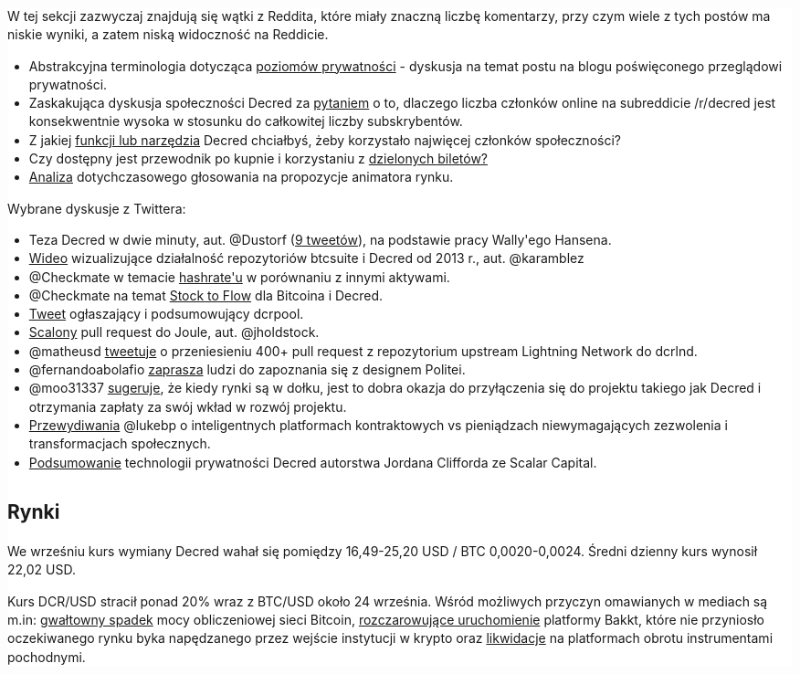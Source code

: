 W tej sekcji zazwyczaj znajdują się wątki z Reddita, które miały znaczną liczbę komentarzy, przy czym wiele z tych postów ma niskie wyniki, a zatem niską widoczność na Reddicie.

* Abstrakcyjna terminologia dotycząca [poziomów prywatności](https://www.reddit.com/r/decred/comments/d0jg3l/abstract_terminology_about_levels_of_privacy/) - dyskusja na temat postu na blogu poświęconego przeglądowi prywatności.
* Zaskakująca dyskusja społeczności Decred za [pytaniem](https://www.reddit.com/r/decred/comments/d6kt1v/random_decred_reddit_community_question/) o to, dlaczego liczba członków online na subreddicie /r/decred jest konsekwentnie wysoka w stosunku do całkowitej liczby subskrybentów.
* Z jakiej [funkcji lub narzędzia](https://www.reddit.com/r/decred/comments/dappgf/what_decred_feature_or_tool_would_you_want_more/) Decred chciałbyś, żeby korzystało najwięcej członków społeczności?
* Czy dostępny jest przewodnik po kupnie i korzystaniu z [dzielonych biletów?](https://www.reddit.com/r/decred/comments/d50wkw/ticket_splitting_guide_available/)
* [Analiza](https://www.reddit.com/r/decred/comments/d1c69a/analysis_of_ticket_voting_so_far_on_the_market/) dotychczasowego głosowania na propozycje animatora rynku.

Wybrane dyskusje z Twittera:

* Teza Decred w dwie minuty, aut. @Dustorf ([9 tweetów](https://twitter.com/lefebvre_dustin/status/1174789127105105928)), na podstawie pracy Wally'ego Hansena.
* [Wideo](https://twitter.com/karamblez/status/1178346009178644481) wizualizujące działalność repozytoriów btcsuite i Decred od 2013 r., aut. @karamblez
* @Checkmate w temacie [hashrate'u](https://twitter.com/_Checkmatey_/status/1177650799050133504) w porównaniu z innymi aktywami.
* @Checkmate na temat [Stock to Flow](https://twitter.com/_Checkmatey_/status/1173672584933777408) dla Bitcoina i Decred.
* [Tweet](https://twitter.com/decredproject/status/1176914732399439873) ogłaszający i podsumowujący dcrpool.
* [Scalony](https://twitter.com/JamieHoldstock/status/1171347711536357378) pull request do Joule, aut. @jholdstock.
* @matheusd [tweetuje](https://twitter.com/matheusd_tech/status/1168897318432706561) o przeniesieniu 400+ pull request z repozytorium upstream Lightning Network do dcrlnd.
* @fernandoabolafio [zaprasza](https://twitter.com/oxfernando/status/1174268398458609664) ludzi do zapoznania się z designem Politei.
* @moo31337 [sugeruje](https://twitter.com/marco_peereboom/status/1176856040991801345), że kiedy rynki są w dołku, jest to dobra okazja do przyłączenia się do projektu takiego jak Decred i otrzymania zapłaty za swój wkład w rozwój projektu.
* [Przewydiwania](https://twitter.com/lukebp_/status/1175441776041058304) @lukebp o inteligentnych platformach kontraktowych vs pieniądzach niewymagających zezwolenia i transformacjach społecznych.
* [Podsumowanie](https://twitter.com/jcliff42/status/1170039176277835776) technologii prywatności Decred autorstwa Jordana Clifforda ze Scalar Capital.

## Rynki

We wrześniu kurs wymiany Decred wahał się pomiędzy 16,49-25,20 USD / BTC 0,0020-0,0024. Średni dzienny kurs wynosił 22,02 USD.

Kurs DCR/USD stracił ponad 20% wraz z BTC/USD około 24 września. Wśród możliwych przyczyn omawianych w mediach są m.in: [gwałtowny spadek](https://www.ccn.com/bitcoin-hashrate-flashcrash-price-slump/) mocy obliczeniowej sieci Bitcoin, [rozczarowujące uruchomienie](https://cryptobriefing.com/bakkt-crypto-launch/) platformy Bakkt, które nie przyniosło oczekiwanego rynku byka napędzanego przez wejście instytucji w krypto oraz [likwidacje](https://bitcoinist.com/yes-bitmex-liquidations-caused-bitcoin-price-to-crash-heres-how/) na platformach obrotu instrumentami pochodnymi.
